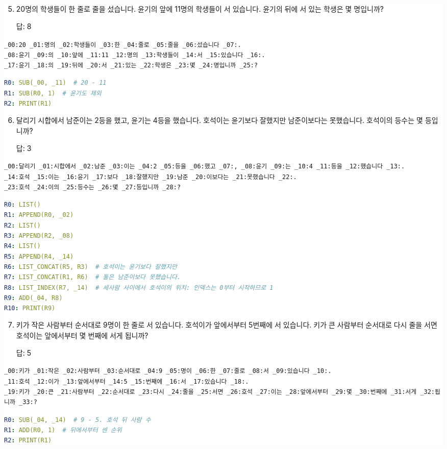 05. 20명의 학생들이 한 줄로 줄을 섰습니다. 윤기의 앞에 11명의 학생들이 서 있습니다. 윤기의 뒤에 서 있는 학생은 몇 명입니까?

    답: 8

   ```text
   _00:20 _01:명의 _02:학생들이 _03:한 _04:줄로 _05:줄을 _06:섰습니다 _07:. 
   _08:윤기 _09:의 _10:앞에 _11:11 _12:명의 _13:학생들이 _14:서 _15:있습니다 _16:. 
   _17:윤기 _18:의 _19:뒤에 _20:서 _21:있는 _22:학생은 _23:몇 _24:명입니까 _25:?
   ```
   
   ```yaml
   R0: SUB(_00, _11)  # 20 - 11
   R1: SUB(R0, 1)  # 윤기도 제외
   R2: PRINT(R1)
   ```

06. 달리기 시합에서 남준이는 2등을 했고, 윤기는 4등을 했습니다. 호석이는 윤기보다 잘했지만 남준이보다는 못했습니다. 호석이의 등수는 몇 등입니까?

    답: 3

   ```text
   _00:달리기 _01:시합에서 _02:남준 _03:이는 _04:2 _05:등을 _06:했고 _07:, _08:윤기 _09:는 _10:4 _11:등을 _12:했습니다 _13:. 
   _14:호석 _15:이는 _16:윤기 _17:보다 _18:잘했지만 _19:남준 _20:이보다는 _21:못했습니다 _22:. 
   _23:호석 _24:이의 _25:등수는 _26:몇 _27:등입니까 _28:?
   ```
   
   ```yaml
   R0: LIST()
   R1: APPEND(R0, _02)
   R2: LIST()
   R3: APPEND(R2, _08)
   R4: LIST()
   R5: APPEND(R4, _14)
   R6: LIST_CONCAT(R5, R3)  # 호석이는 윤기보다 잘했지만
   R7: LIST_CONCAT(R1, R6)  # 둘은 남준이보다 못했습니다.
   R8: LIST_INDEX(R7, _14)  # 세사람 사이에서 호석이의 위치: 인덱스는 0부터 시작하므로 1
   R9: ADD(_04, R8)
   R10: PRINT(R9)
   ```

07. 키가 작은 사람부터 순서대로 9명이 한 줄로 서 있습니다. 호석이가 앞에서부터 5번째에 서 있습니다. 키가 큰 사람부터 순서대로 다시 줄을 서면 호석이는 앞에서부터 몇 번째에 서게 됩니까?
   
    답: 5

   ```text
   _00:키가 _01:작은 _02:사람부터 _03:순서대로 _04:9 _05:명이 _06:한 _07:줄로 _08:서 _09:있습니다 _10:.
   _11:호석 _12:이가 _13:앞에서부터 _14:5 _15:번째에 _16:서 _17:있습니다 _18:.
   _19:키가 _20:큰 _21:사람부터 _22:순서대로 _23:다시 _24:줄을 _25:서면 _26:호석 _27:이는 _28:앞에서부터 _29:몇 _30:번째에 _31:서게 _32:됩니까 _33:?
   ```

   ```yaml
   R0: SUB(_04, _14)  # 9 - 5. 호석 뒤 사람 수
   R1: ADD(R0, 1)  # 뒤에서부터 센 순위
   R2: PRINT(R1)
   ```
